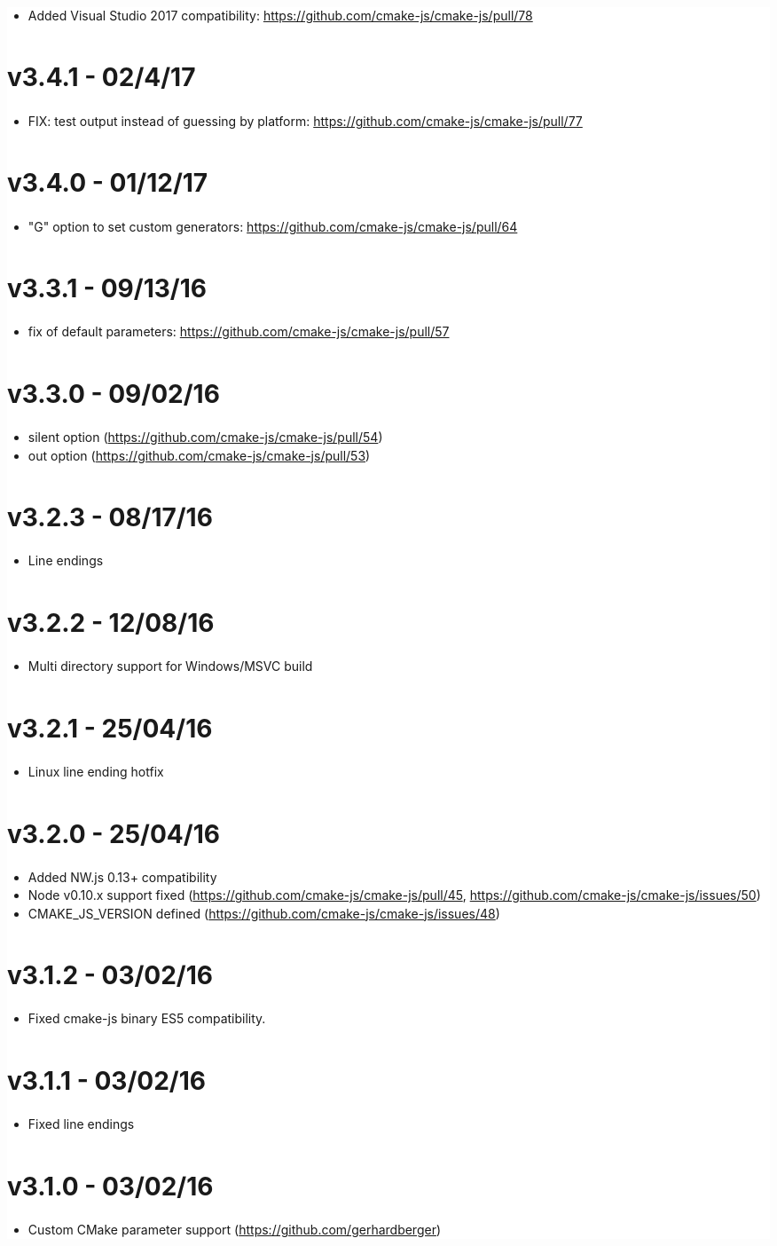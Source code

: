 - Added Visual Studio 2017 compatibility: https://github.com/cmake-js/cmake-js/pull/78

v3.4.1 - 02/4/17
=================

- FIX: test output instead of guessing by platform: https://github.com/cmake-js/cmake-js/pull/77

v3.4.0 - 01/12/17
=================

- "G" option to set custom generators: https://github.com/cmake-js/cmake-js/pull/64

v3.3.1 - 09/13/16
=================

- fix of default parameters: https://github.com/cmake-js/cmake-js/pull/57

v3.3.0 - 09/02/16
=================

- silent option (https://github.com/cmake-js/cmake-js/pull/54)
- out option (https://github.com/cmake-js/cmake-js/pull/53)

v3.2.3 - 08/17/16
=================

- Line endings

v3.2.2 - 12/08/16
=================

- Multi directory support for Windows/MSVC build

v3.2.1 - 25/04/16
=================

- Linux line ending hotfix

v3.2.0 - 25/04/16
=================

- Added NW.js 0.13+ compatibility
- Node v0.10.x support fixed (https://github.com/cmake-js/cmake-js/pull/45, https://github.com/cmake-js/cmake-js/issues/50)
- CMAKE_JS_VERSION defined (https://github.com/cmake-js/cmake-js/issues/48)

v3.1.2 - 03/02/16
=================

- Fixed cmake-js binary ES5 compatibility.

v3.1.1 - 03/02/16
=================

- Fixed line endings

v3.1.0 - 03/02/16
=================

- Custom CMake parameter support (https://github.com/gerhardberger)
